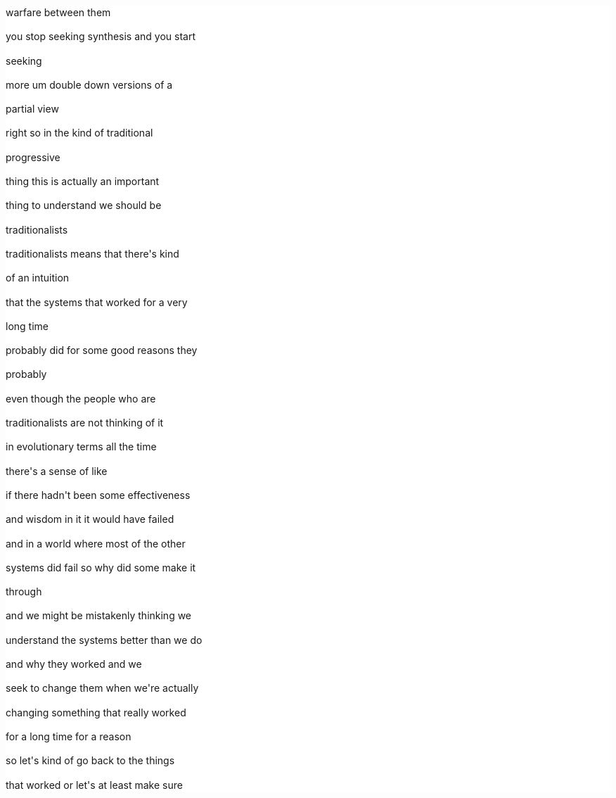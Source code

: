 warfare between them

you stop seeking synthesis and you start

seeking

more um double down versions of a

partial view

right so in the kind of traditional

progressive

thing this is actually an important

thing to understand we should be

traditionalists

traditionalists means that there's kind

of an intuition

that the systems that worked for a very

long time

probably did for some good reasons they

probably

even though the people who are

traditionalists are not thinking of it

in evolutionary terms all the time

there's a sense of like

if there hadn't been some effectiveness

and wisdom in it it would have failed

and in a world where most of the other

systems did fail so why did some make it

through

and we might be mistakenly thinking we

understand the systems better than we do

and why they worked and we

seek to change them when we're actually

changing something that really worked

for a long time for a reason

so let's kind of go back to the things

that worked or let's at least make sure
